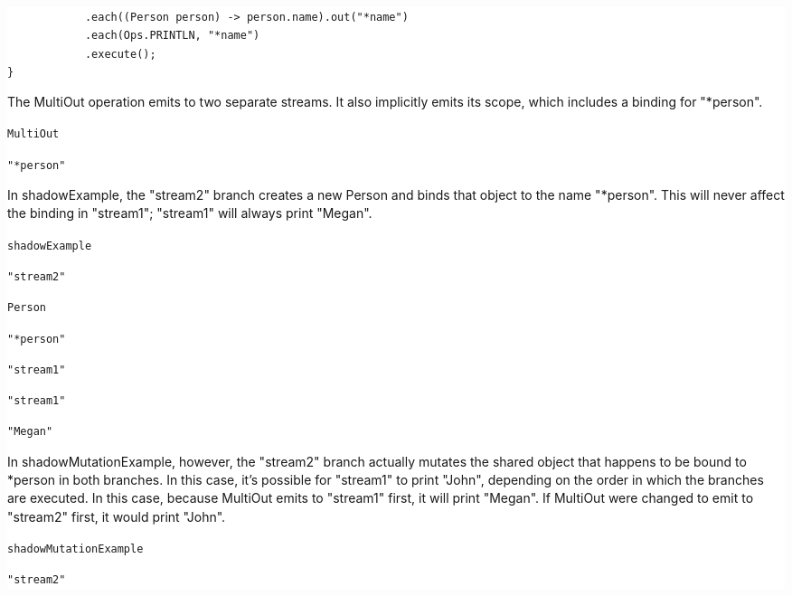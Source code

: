 ```
            .each((Person person) -> person.name).out("*name")
            .each(Ops.PRINTLN, "*name")
            .execute();
}
```

The MultiOut operation emits to two separate streams. It also implicitly emits its scope, which includes a binding for "*person".

```
MultiOut
```

```
"*person"
```

In shadowExample, the "stream2" branch creates a new Person and binds that
object to the name "*person". This will never affect the binding in
"stream1"; "stream1" will always print "Megan".

```
shadowExample
```

```
"stream2"
```

```
Person
```

```
"*person"
```

```
"stream1"
```

```
"stream1"
```

```
"Megan"
```

In shadowMutationExample, however, the "stream2" branch actually mutates the
shared object that happens to be bound to *person in both branches. In this
case, it’s possible for "stream1" to print "John", depending on the order in
which the branches are executed. In this case, because MultiOut emits to "stream1" first, it will print "Megan". If MultiOut were changed to emit to "stream2" first, it would print "John".

```
shadowMutationExample
```

```
"stream2"
```
